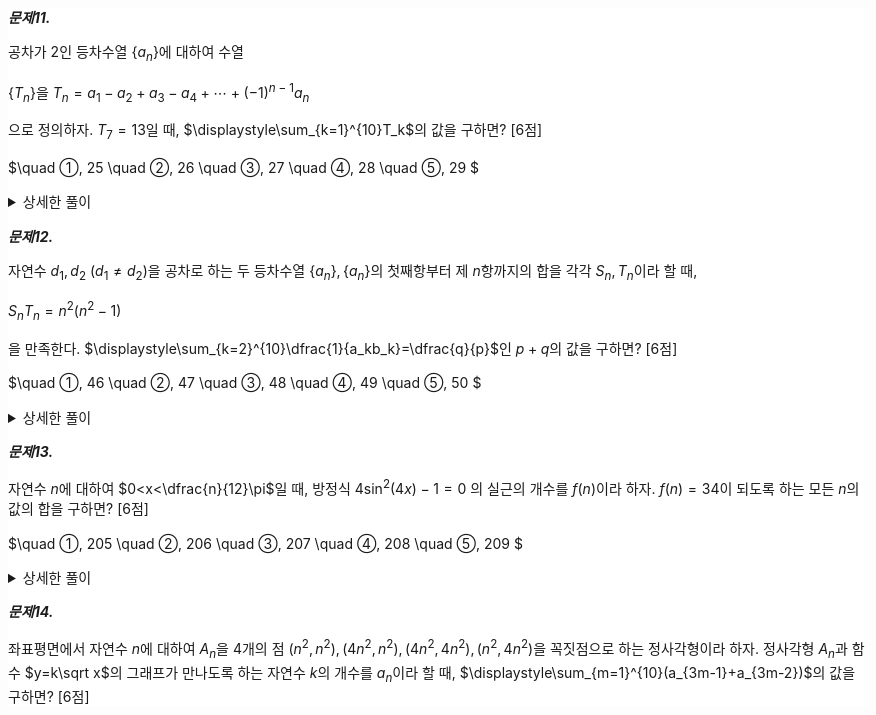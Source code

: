 
***문제11.***

공차가 $2$인 등차수열 $\lbrace a_n\rbrace$에 대하여 수열 

$\lbrace T_n\rbrace$을 $T_n=a_1-a_2+a_3-a_4+\cdots+(-1)^{n-1}a_n$

으로 정의하자. $T_7=13$일 때, $\displaystyle\sum_{k=1}^{10}T_k$의 값을 구하면? [6점]

$\quad ①\, 25
\quad ②\, 26
\quad ③\, 27
\quad ④\, 28
\quad ⑤\, 29
$ 
<details><summary>상세한 풀이</summary></details>


***문제12.***

자연수 $d_1, d_2\ (d_1\ne d_2)$을 공차로 하는 두 등차수열 $\lbrace a_n\rbrace, \lbrace a_n\rbrace$의 첫째항부터 제 $n$항까지의 합을 각각 $S_n, T_n$이라 할 때, 

$S_nT_n=n^2(n^2-1)$

을 만족한다. $\displaystyle\sum_{k=2}^{10}\dfrac{1}{a_kb_k}=\dfrac{q}{p}$인 $p+q$의 값을 구하면? [6점]

$\quad ①\, 46
\quad ②\, 47
\quad ③\, 48
\quad ④\, 49
\quad ⑤\, 50
$ 
<details><summary>상세한 풀이</summary></details>


***문제13.***

자연수 $n$에 대하여 $0<x<\dfrac{n}{12}\pi$일 때, 방정식 $4\sin^2(4x)-1=0$ 의 실근의 개수를 $f(n)$이라 하자. $f(n)=34$이 되도록 하는 모든 $n$의 값의 합을 구하면? [6점]

$\quad ①\, 205
\quad ②\, 206
\quad ③\, 207
\quad ④\, 208
\quad ⑤\, 209
$ 
<details><summary>상세한 풀이</summary></details>


***문제14.***

좌표평면에서 자연수 $n$에 대하여 $A_n$을 $4$개의 점 $(n^2, n^2), (4 n^2, n^2), (4 n^2, 4 n^2), (n^2, 4n^2)$을 꼭짓점으로 하는 정사각형이라 하자. 정사각형 $A_n$과 함수 $y=k\sqrt x$의 그래프가 만나도록 하는 자연수 $k$의 개수를 $a_n$이라 할 때, $\displaystyle\sum_{m=1}^{10}(a_{3m-1}+a_{3m-2})$의 값을 구하면? [6점]
